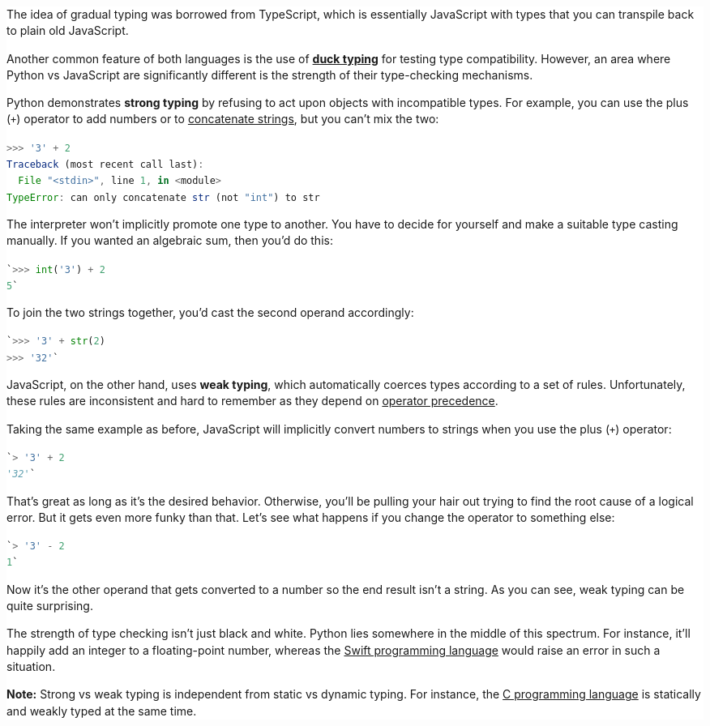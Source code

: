 The idea of gradual typing was borrowed from TypeScript, which is essentially JavaScript with types that you can transpile back to plain old JavaScript.

Another common feature of both languages is the use of  **[duck typing](https://realpython.com/lessons/duck-typing/)**  for testing type compatibility. However, an area where Python vs JavaScript are significantly different is the strength of their type-checking mechanisms.

Python demonstrates  **strong typing**  by refusing to act upon objects with incompatible types. For example, you can use the plus (`+`) operator to add numbers or to  [concatenate strings](https://realpython.com/lessons/concatenating-joining-strings-python/), but you can’t mix the two:

```js
>>> '3' + 2
Traceback (most recent call last):
  File "<stdin>", line 1, in <module>
TypeError: can only concatenate str (not "int") to str 
```
The interpreter won’t implicitly promote one type to another. You have to decide for yourself and make a suitable type casting manually. If you wanted an algebraic sum, then you’d do this:

```py
`>>> int('3') + 2
5` 
```
To join the two strings together, you’d cast the second operand accordingly:

```py
`>>> '3' + str(2)
>>> '32'` 
```

JavaScript, on the other hand, uses  **weak typing**, which automatically coerces types according to a set of rules. Unfortunately, these rules are inconsistent and hard to remember as they depend on  [operator precedence](https://realpython.com/python-operators-expressions/#operator-precedence).

Taking the same example as before, JavaScript will implicitly convert numbers to strings when you use the plus (`+`) operator:
```py
`> '3' + 2
'32'` 
```
That’s great as long as it’s the desired behavior. Otherwise, you’ll be pulling your hair out trying to find the root cause of a logical error. But it gets even more funky than that. Let’s see what happens if you change the operator to something else:
```py
`> '3' - 2
1` 
```
Now it’s the other operand that gets converted to a number so the end result isn’t a string. As you can see, weak typing can be quite surprising.

The strength of type checking isn’t just black and white. Python lies somewhere in the middle of this spectrum. For instance, it’ll happily add an integer to a floating-point number, whereas the  [Swift programming language](https://developer.apple.com/swift/)  would raise an error in such a situation.

**Note:**  Strong vs weak typing is independent from static vs dynamic typing. For instance, the  [C programming language](https://realpython.com/build-python-c-extension-module/)  is statically and weakly typed at the same time.
